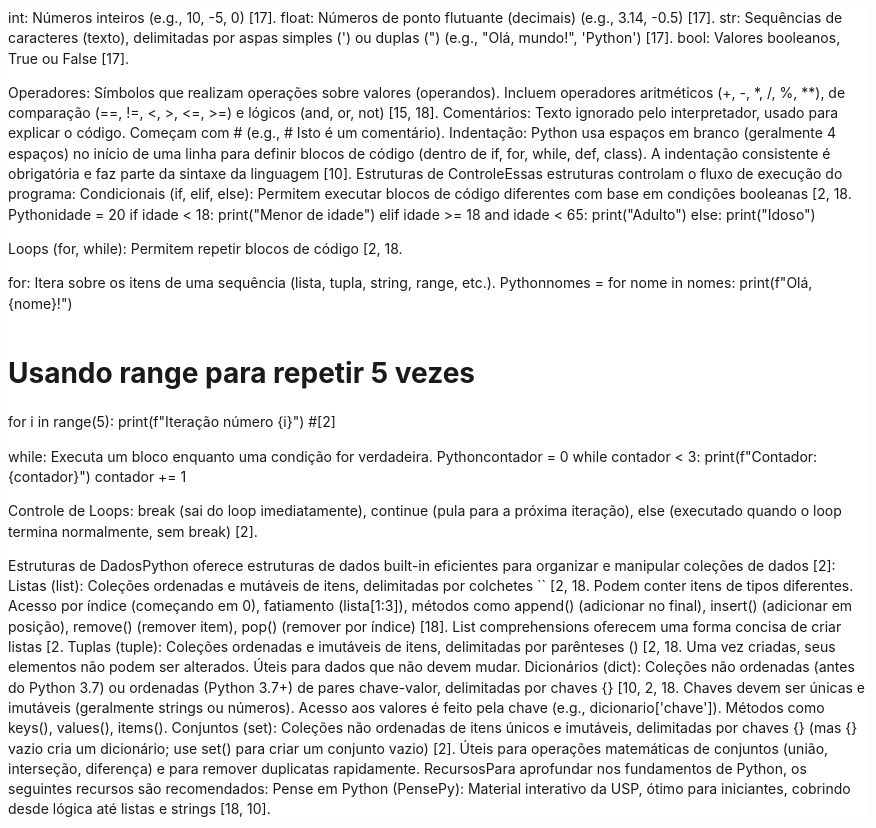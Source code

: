int: Números inteiros (e.g., 10, -5, 0) [17].
float: Números de ponto flutuante (decimais) (e.g., 3.14, -0.5) [17].
str: Sequências de caracteres (texto), delimitadas por aspas simples (') ou duplas (") (e.g., "Olá, mundo!", 'Python') [17].
bool: Valores booleanos, True ou False [17].


Operadores: Símbolos que realizam operações sobre valores (operandos). Incluem operadores aritméticos (+, -, *, /, %, **), de comparação (==, !=, <, >, <=, >=) e lógicos (and, or, not) [15, 18].
Comentários: Texto ignorado pelo interpretador, usado para explicar o código. Começam com # (e.g., # Isto é um comentário).
Indentação: Python usa espaços em branco (geralmente 4 espaços) no início de uma linha para definir blocos de código (dentro de if, for, while, def, class). A indentação consistente é obrigatória e faz parte da sintaxe da linguagem [10].
Estruturas de ControleEssas estruturas controlam o fluxo de execução do programa:
Condicionais (if, elif, else): Permitem executar blocos de código diferentes com base em condições booleanas [2, 18.
Pythonidade = 20
if idade < 18:
    print("Menor de idade")
elif idade >= 18 and idade < 65:
    print("Adulto")
else:
    print("Idoso")


Loops (for, while): Permitem repetir blocos de código [2, 18.

for: Itera sobre os itens de uma sequência (lista, tupla, string, range, etc.).
Pythonnomes =
for nome in nomes:
    print(f"Olá, {nome}!")

# Usando range para repetir 5 vezes
for i in range(5):
    print(f"Iteração número {i}") #[2]


while: Executa um bloco enquanto uma condição for verdadeira.
Pythoncontador = 0
while contador < 3:
    print(f"Contador: {contador}")
    contador += 1


Controle de Loops: break (sai do loop imediatamente), continue (pula para a próxima iteração), else (executado quando o loop termina normalmente, sem break) [2].


Estruturas de DadosPython oferece estruturas de dados built-in eficientes para organizar e manipular coleções de dados [2]:
Listas (list): Coleções ordenadas e mutáveis de itens, delimitadas por colchetes `` [2, 18. Podem conter itens de tipos diferentes. Acesso por índice (começando em 0), fatiamento (lista[1:3]), métodos como append() (adicionar no final), insert() (adicionar em posição), remove() (remover item), pop() (remover por índice) [18]. List comprehensions oferecem uma forma concisa de criar listas [2.
Tuplas (tuple): Coleções ordenadas e imutáveis de itens, delimitadas por parênteses () [2, 18. Uma vez criadas, seus elementos não podem ser alterados. Úteis para dados que não devem mudar.
Dicionários (dict): Coleções não ordenadas (antes do Python 3.7) ou ordenadas (Python 3.7+) de pares chave-valor, delimitadas por chaves {} [10, 2, 18. Chaves devem ser únicas e imutáveis (geralmente strings ou números). Acesso aos valores é feito pela chave (e.g., dicionario['chave']). Métodos como keys(), values(), items().
Conjuntos (set): Coleções não ordenadas de itens únicos e imutáveis, delimitadas por chaves {} (mas {} vazio cria um dicionário; use set() para criar um conjunto vazio) [2]. Úteis para operações matemáticas de conjuntos (união, interseção, diferença) e para remover duplicatas rapidamente.
RecursosPara aprofundar nos fundamentos de Python, os seguintes recursos são recomendados:
Pense em Python (PensePy): Material interativo da USP, ótimo para iniciantes, cobrindo desde lógica até listas e strings [18, 10].